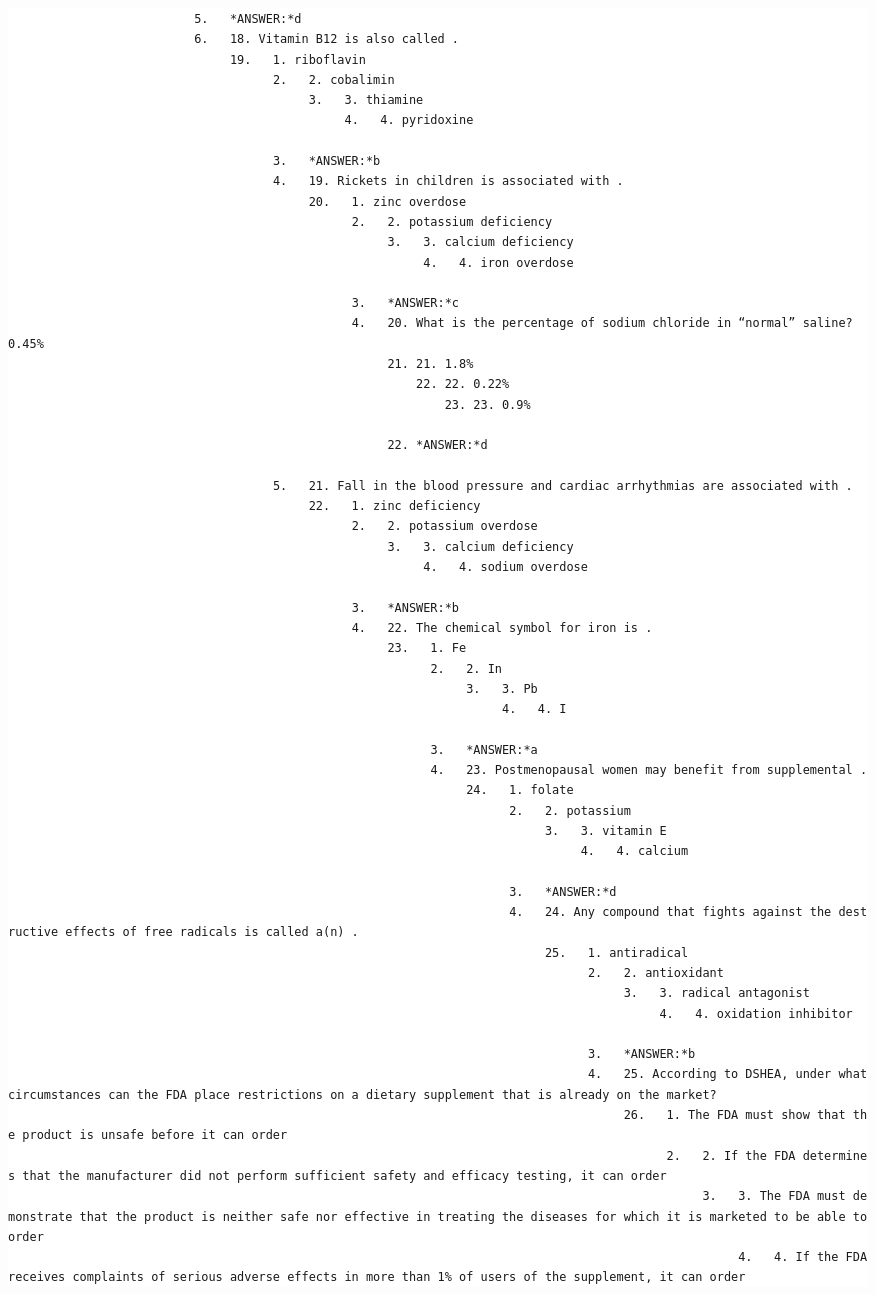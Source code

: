                               5.   *ANSWER:*d
                              6.   18. Vitamin B12 is also called .
                                   19.   1. riboflavin
                                         2.   2. cobalimin
                                              3.   3. thiamine
                                                   4.   4. pyridoxine
                                                     
                                         3.   *ANSWER:*b
                                         4.   19. Rickets in children is associated with .
                                              20.   1. zinc overdose
                                                    2.   2. potassium deficiency
                                                         3.   3. calcium deficiency
                                                              4.   4. iron overdose
                                                                
                                                    3.   *ANSWER:*c
                                                    4.   20. What is the percentage of sodium chloride in “normal” saline? 0.45%
                                                         21. 21. 1.8%
                                                             22. 22. 0.22%
                                                                 23. 23. 0.9%
                                                                    
                                                         22. *ANSWER:*d
                                                      
                                         5.   21. Fall in the blood pressure and cardiac arrhythmias are associated with .
                                              22.   1. zinc deficiency
                                                    2.   2. potassium overdose
                                                         3.   3. calcium deficiency
                                                              4.   4. sodium overdose
                                                                
                                                    3.   *ANSWER:*b
                                                    4.   22. The chemical symbol for iron is .
                                                         23.   1. Fe
                                                               2.   2. In
                                                                    3.   3. Pb
                                                                         4.   4. I
                                                                           
                                                               3.   *ANSWER:*a
                                                               4.   23. Postmenopausal women may benefit from supplemental .
                                                                    24.   1. folate
                                                                          2.   2. potassium
                                                                               3.   3. vitamin E
                                                                                    4.   4. calcium
                                                                                      
                                                                          3.   *ANSWER:*d
                                                                          4.   24. Any compound that fights against the destructive effects of free radicals is called a(n) .
                                                                               25.   1. antiradical
                                                                                     2.   2. antioxidant
                                                                                          3.   3. radical antagonist
                                                                                               4.   4. oxidation inhibitor
                                                                                                 
                                                                                     3.   *ANSWER:*b
                                                                                     4.   25. According to DSHEA, under what circumstances can the FDA place restrictions on a dietary supplement that is already on the market?
                                                                                          26.   1. The FDA must show that the product is unsafe before it can order
                                                                                                2.   2. If the FDA determines that the manufacturer did not perform sufficient safety and efficacy testing, it can order
                                                                                                     3.   3. The FDA must demonstrate that the product is neither safe nor effective in treating the diseases for which it is marketed to be able to order
                                                                                                          4.   4. If the FDA receives complaints of serious adverse effects in more than 1% of users of the supplement, it can order
                                                                                                            